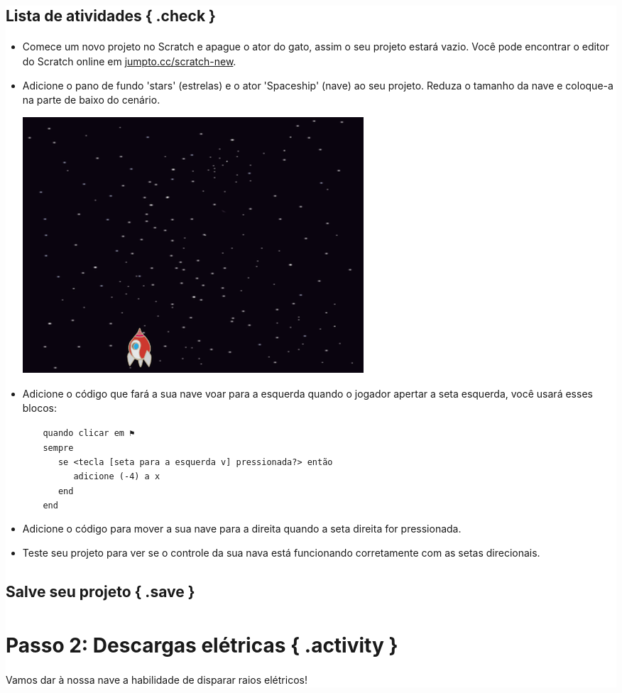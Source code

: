 ## Lista de atividades { .check }

+ Comece um novo projeto no Scratch e apague o ator do gato, assim o seu projeto estará vazio. Você pode encontrar o editor do Scratch online em <a href="http://jumpto.cc/scratch-new">jumpto.cc/scratch-new</a>.

+ Adicione o pano de fundo 'stars' (estrelas) e o ator 'Spaceship' (nave) ao seu projeto. Reduza o tamanho da nave e coloque-a na parte de baixo do cenário. 

	![screenshot](invaders-sprites.png)

+ Adicione o código que fará a sua nave voar para a esquerda quando o jogador apertar a seta esquerda, você usará esses blocos: 

	```blocks
		quando clicar em ⚑
		sempre
		   se <tecla [seta para a esquerda v] pressionada?> então
		      adicione (-4) a x
		   end
		end
	```

+ Adicione o código para mover a sua nave para a direita quando a seta direita for pressionada. 

+ Teste seu projeto para ver se o controle da sua nava está funcionando corretamente com as setas direcionais. 

## Salve seu projeto { .save }

# Passo 2: Descargas elétricas { .activity }

Vamos dar à nossa nave a habilidade de disparar raios elétricos! 

